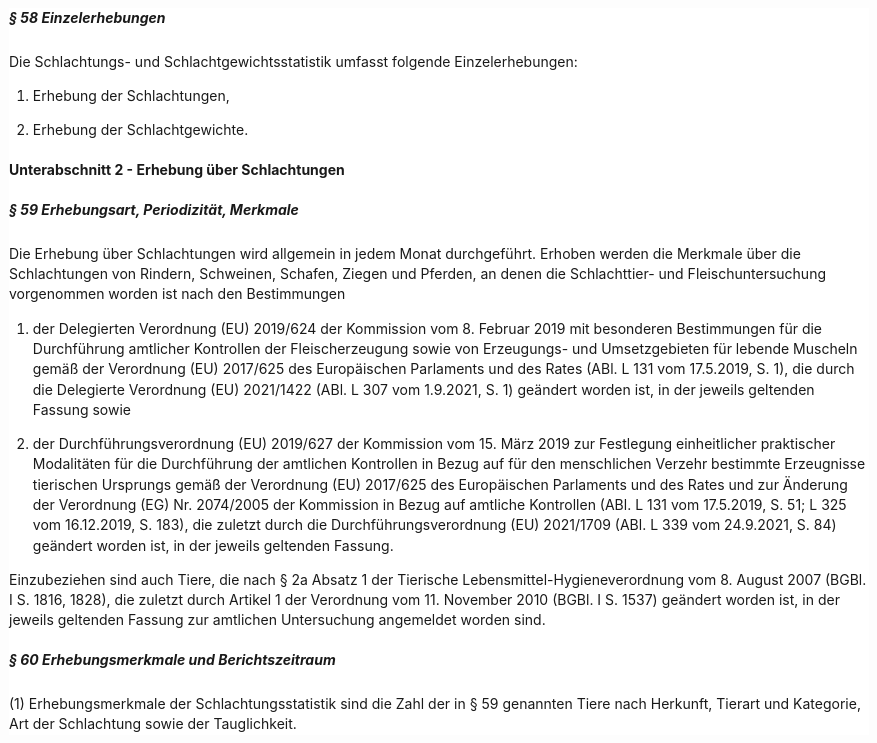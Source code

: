 

##### § 58 Einzelerhebungen

Die Schlachtungs- und Schlachtgewichtsstatistik umfasst folgende
Einzelerhebungen:

1.  Erhebung der Schlachtungen,


2.  Erhebung der Schlachtgewichte.





#### Unterabschnitt 2 - Erhebung über Schlachtungen



##### § 59 Erhebungsart, Periodizität, Merkmale

Die Erhebung über Schlachtungen wird allgemein in jedem Monat
durchgeführt. Erhoben werden die Merkmale über die Schlachtungen von
Rindern, Schweinen, Schafen, Ziegen und Pferden, an denen die
Schlachttier- und Fleischuntersuchung vorgenommen worden ist nach den
Bestimmungen

1.  der Delegierten Verordnung (EU) 2019/624 der Kommission vom 8. Februar
    2019 mit besonderen Bestimmungen für die Durchführung amtlicher
    Kontrollen der Fleischerzeugung sowie von Erzeugungs- und
    Umsetzgebieten für lebende Muscheln gemäß der Verordnung (EU) 2017/625
    des Europäischen Parlaments und des Rates (ABl. L 131 vom 17.5.2019,
    S. 1), die durch die Delegierte Verordnung (EU) 2021/1422 (ABl. L 307
    vom 1.9.2021, S. 1) geändert worden ist, in der jeweils geltenden
    Fassung sowie


2.  der Durchführungsverordnung (EU) 2019/627 der Kommission vom 15. März
    2019 zur Festlegung einheitlicher praktischer Modalitäten für die
    Durchführung der amtlichen Kontrollen in Bezug auf für den
    menschlichen Verzehr bestimmte Erzeugnisse tierischen Ursprungs gemäß
    der Verordnung (EU) 2017/625 des Europäischen Parlaments und des Rates
    und zur Änderung der Verordnung (EG) Nr. 2074/2005 der Kommission in
    Bezug auf amtliche Kontrollen (ABl. L 131 vom 17.5.2019, S. 51; L 325
    vom 16.12.2019, S. 183), die zuletzt durch die Durchführungsverordnung
    (EU) 2021/1709 (ABl. L 339 vom 24.9.2021, S. 84) geändert worden ist,
    in der jeweils geltenden Fassung.



Einzubeziehen sind auch Tiere, die nach § 2a Absatz 1 der Tierische
Lebensmittel-Hygieneverordnung vom 8. August 2007 (BGBl. I S. 1816,
1828), die zuletzt durch Artikel 1 der Verordnung vom 11. November
2010 (BGBl. I S. 1537) geändert worden ist, in der jeweils geltenden
Fassung zur amtlichen Untersuchung angemeldet worden sind.


##### § 60 Erhebungsmerkmale und Berichtszeitraum

(1) Erhebungsmerkmale der Schlachtungsstatistik sind die Zahl der in §
59 genannten Tiere nach Herkunft, Tierart und Kategorie, Art der
Schlachtung sowie der Tauglichkeit.
